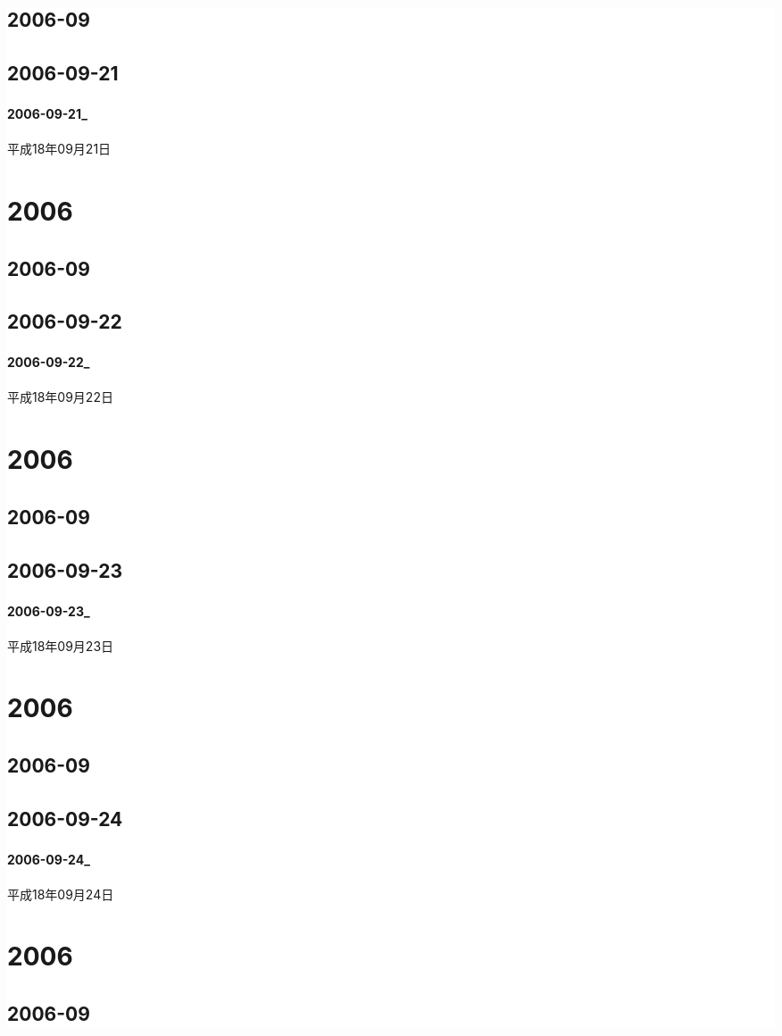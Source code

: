 ## 2006-09

## 2006-09-21

#### 2006-09-21_

平成18年09月21日


# 2006

## 2006-09

## 2006-09-22

#### 2006-09-22_

平成18年09月22日


# 2006

## 2006-09

## 2006-09-23

#### 2006-09-23_

平成18年09月23日


# 2006

## 2006-09

## 2006-09-24

#### 2006-09-24_

平成18年09月24日


# 2006

## 2006-09
